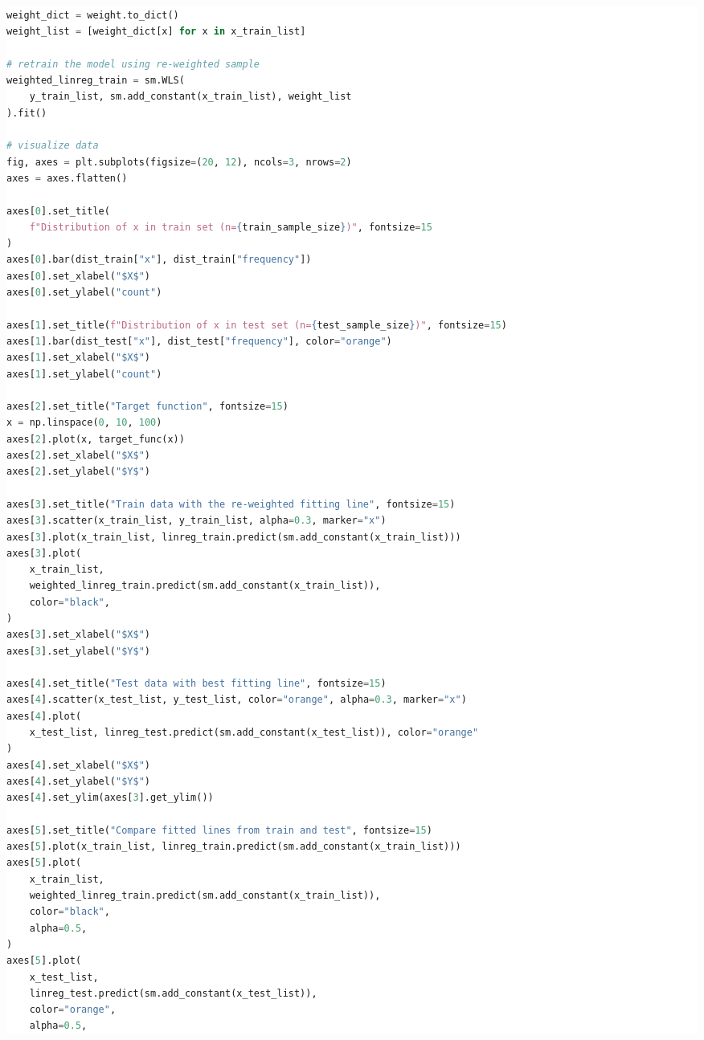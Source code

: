 ```python
weight_dict = weight.to_dict()
weight_list = [weight_dict[x] for x in x_train_list]

# retrain the model using re-weighted sample
weighted_linreg_train = sm.WLS(
    y_train_list, sm.add_constant(x_train_list), weight_list
).fit()

# visualize data
fig, axes = plt.subplots(figsize=(20, 12), ncols=3, nrows=2)
axes = axes.flatten()

axes[0].set_title(
    f"Distribution of x in train set (n={train_sample_size})", fontsize=15
)
axes[0].bar(dist_train["x"], dist_train["frequency"])
axes[0].set_xlabel("$X$")
axes[0].set_ylabel("count")

axes[1].set_title(f"Distribution of x in test set (n={test_sample_size})", fontsize=15)
axes[1].bar(dist_test["x"], dist_test["frequency"], color="orange")
axes[1].set_xlabel("$X$")
axes[1].set_ylabel("count")

axes[2].set_title("Target function", fontsize=15)
x = np.linspace(0, 10, 100)
axes[2].plot(x, target_func(x))
axes[2].set_xlabel("$X$")
axes[2].set_ylabel("$Y$")

axes[3].set_title("Train data with the re-weighted fitting line", fontsize=15)
axes[3].scatter(x_train_list, y_train_list, alpha=0.3, marker="x")
axes[3].plot(x_train_list, linreg_train.predict(sm.add_constant(x_train_list)))
axes[3].plot(
    x_train_list,
    weighted_linreg_train.predict(sm.add_constant(x_train_list)),
    color="black",
)
axes[3].set_xlabel("$X$")
axes[3].set_ylabel("$Y$")

axes[4].set_title("Test data with best fitting line", fontsize=15)
axes[4].scatter(x_test_list, y_test_list, color="orange", alpha=0.3, marker="x")
axes[4].plot(
    x_test_list, linreg_test.predict(sm.add_constant(x_test_list)), color="orange"
)
axes[4].set_xlabel("$X$")
axes[4].set_ylabel("$Y$")
axes[4].set_ylim(axes[3].get_ylim())

axes[5].set_title("Compare fitted lines from train and test", fontsize=15)
axes[5].plot(x_train_list, linreg_train.predict(sm.add_constant(x_train_list)))
axes[5].plot(
    x_train_list,
    weighted_linreg_train.predict(sm.add_constant(x_train_list)),
    color="black",
    alpha=0.5,
)
axes[5].plot(
    x_test_list,
    linreg_test.predict(sm.add_constant(x_test_list)),
    color="orange",
    alpha=0.5,
```
